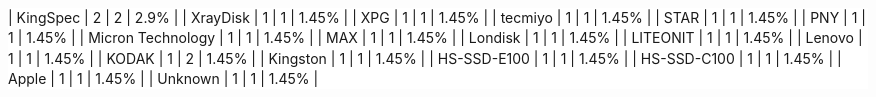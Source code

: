 | KingSpec            | 2         | 2      | 2.9%    |
| XrayDisk            | 1         | 1      | 1.45%   |
| XPG                 | 1         | 1      | 1.45%   |
| tecmiyo             | 1         | 1      | 1.45%   |
| STAR                | 1         | 1      | 1.45%   |
| PNY                 | 1         | 1      | 1.45%   |
| Micron Technology   | 1         | 1      | 1.45%   |
| MAX                 | 1         | 1      | 1.45%   |
| Londisk             | 1         | 1      | 1.45%   |
| LITEONIT            | 1         | 1      | 1.45%   |
| Lenovo              | 1         | 1      | 1.45%   |
| KODAK               | 1         | 2      | 1.45%   |
| Kingston            | 1         | 1      | 1.45%   |
| HS-SSD-E100         | 1         | 1      | 1.45%   |
| HS-SSD-C100         | 1         | 1      | 1.45%   |
| Apple               | 1         | 1      | 1.45%   |
| Unknown             | 1         | 1      | 1.45%   |


